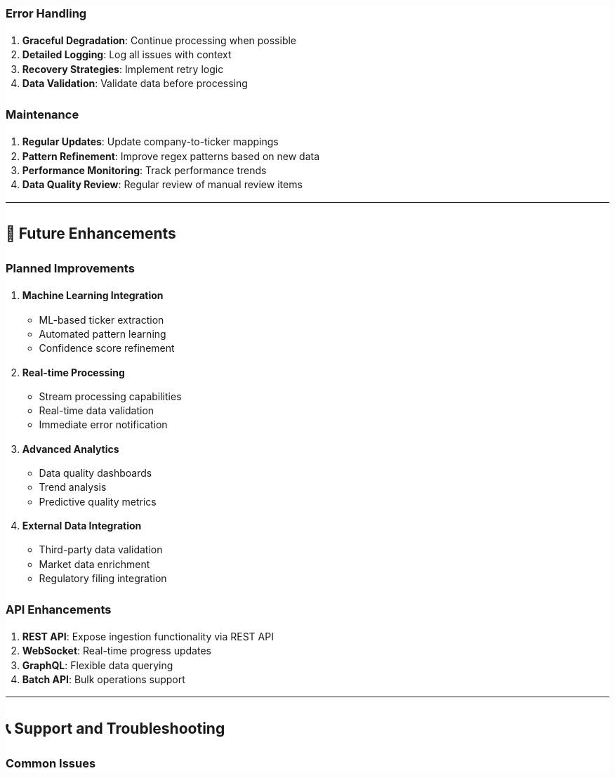 ### Error Handling

1. **Graceful Degradation**: Continue processing when possible
2. **Detailed Logging**: Log all issues with context
3. **Recovery Strategies**: Implement retry logic
4. **Data Validation**: Validate data before processing

### Maintenance

1. **Regular Updates**: Update company-to-ticker mappings
2. **Pattern Refinement**: Improve regex patterns based on new data
3. **Performance Monitoring**: Track performance trends
4. **Data Quality Review**: Regular review of manual review items

---

## 🔮 Future Enhancements

### Planned Improvements

1. **Machine Learning Integration**
   - ML-based ticker extraction
   - Automated pattern learning
   - Confidence score refinement

2. **Real-time Processing**
   - Stream processing capabilities
   - Real-time data validation
   - Immediate error notification

3. **Advanced Analytics**
   - Data quality dashboards
   - Trend analysis
   - Predictive quality metrics

4. **External Data Integration**
   - Third-party data validation
   - Market data enrichment
   - Regulatory filing integration

### API Enhancements

1. **REST API**: Expose ingestion functionality via REST API
2. **WebSocket**: Real-time progress updates
3. **GraphQL**: Flexible data querying
4. **Batch API**: Bulk operations support

---

## 📞 Support and Troubleshooting

### Common Issues
